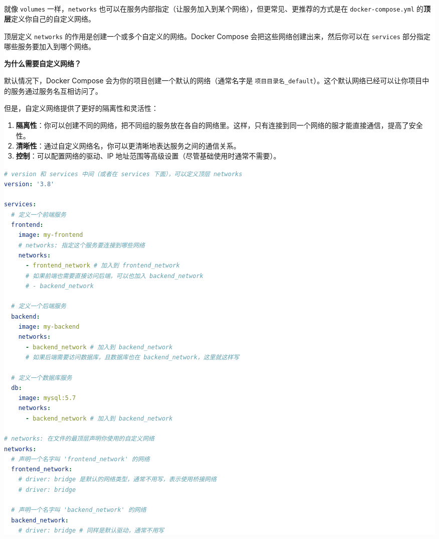 就像 `volumes` 一样，`networks` 也可以在服务内部指定（让服务加入到某个网络），但更常见、更推荐的方式是在 `docker-compose.yml` 的**顶层**定义你自己的自定义网络。

顶层定义 `networks` 的作用是创建一个或多个自定义的网络。Docker Compose 会把这些网络创建出来，然后你可以在 `services` 部分指定哪些服务要加入到哪个网络。

**为什么需要自定义网络？**

默认情况下，Docker Compose 会为你的项目创建一个默认的网络（通常名字是 `项目目录名_default`）。这个默认网络已经可以让你项目中的服务通过服务名互相访问了。

但是，自定义网络提供了更好的隔离性和灵活性：

1.  **隔离性**：你可以创建不同的网络，把不同组的服务放在各自的网络里。这样，只有连接到同一个网络的服才能直接通信，提高了安全性。
2.  **清晰性**：通过自定义网络名，你可以更清晰地表达服务之间的通信关系。
3.  **控制**：可以配置网络的驱动、IP 地址范围等高级设置（尽管基础使用时通常不需要）。

```yaml
# version 和 services 中间（或者在 services 下面），可以定义顶层 networks
version: '3.8'

services:
  # 定义一个前端服务
  frontend:
    image: my-frontend
    # networks: 指定这个服务要连接到哪些网络
    networks:
      - frontend_network # 加入到 frontend_network
      # 如果前端也需要直接访问后端，可以也加入 backend_network
      # - backend_network

  # 定义一个后端服务
  backend:
    image: my-backend
    networks:
      - backend_network # 加入到 backend_network
      # 如果后端需要访问数据库，且数据库也在 backend_network，这里就这样写

  # 定义一个数据库服务
  db:
    image: mysql:5.7
    networks:
      - backend_network # 加入到 backend_network

# networks: 在文件的最顶层声明你使用的自定义网络
networks:
  # 声明一个名字叫 'frontend_network' 的网络
  frontend_network:
    # driver: bridge 是默认的网络类型，通常不用写，表示使用桥接网络
    # driver: bridge

  # 声明一个名字叫 'backend_network' 的网络
  backend_network:
    # driver: bridge # 同样是默认驱动，通常不用写

```
